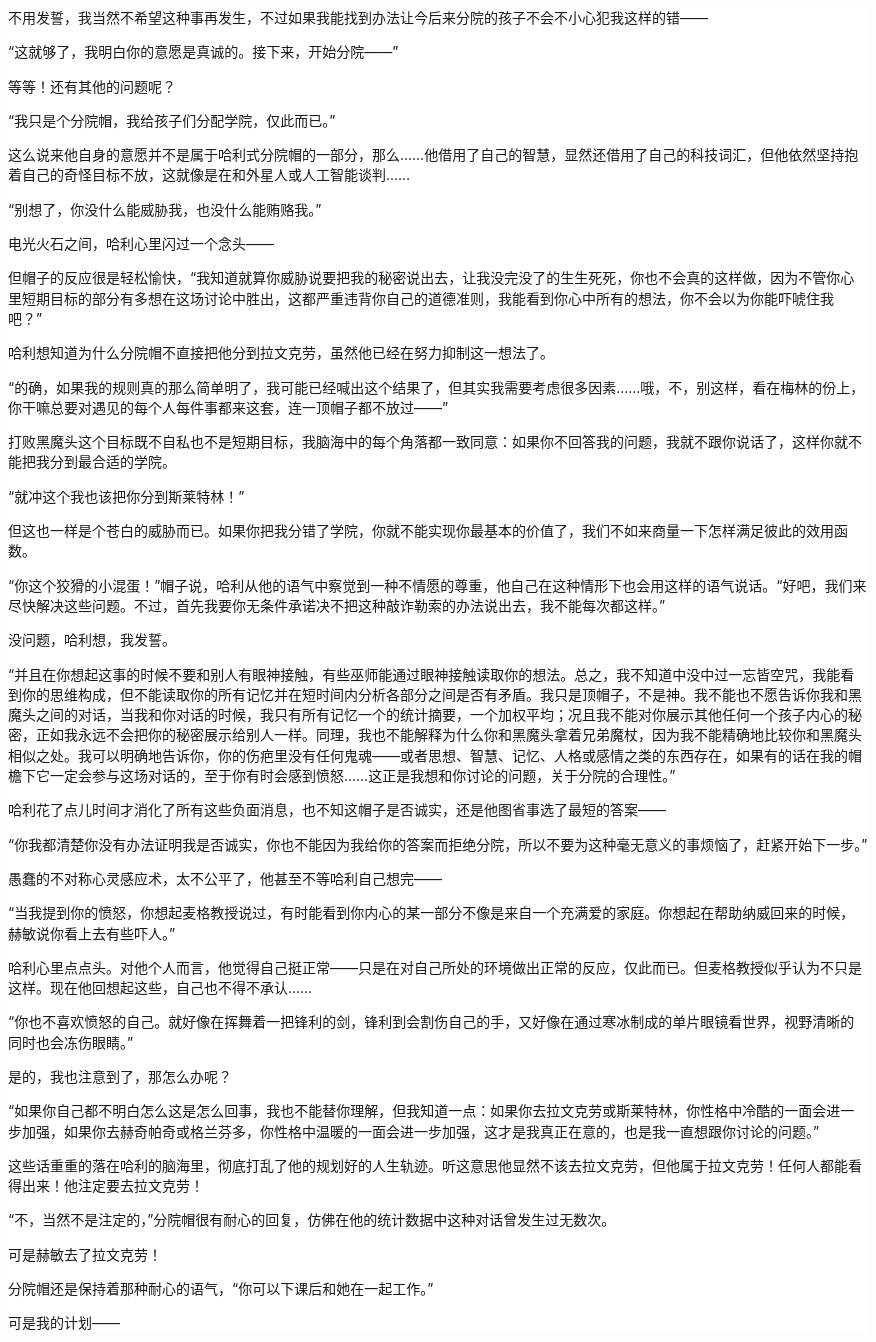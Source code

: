 不用发誓，我当然不希望这种事再发生，不过如果我能找到办法让今后来分院的孩子不会不小心犯我这样的错——

“这就够了，我明白你的意愿是真诚的。接下来，开始分院——”

等等！还有其他的问题呢？

“我只是个分院帽，我给孩子们分配学院，仅此而已。”

这么说来他自身的意愿并不是属于哈利式分院帽的一部分，那么……他借用了自己的智慧，显然还借用了自己的科技词汇，但他依然坚持抱着自己的奇怪目标不放，这就像是在和外星人或人工智能谈判……

“别想了，你没什么能威胁我，也没什么能贿赂我。”

电光火石之间，哈利心里闪过一个念头——

但帽子的反应很是轻松愉快，“我知道就算你威胁说要把我的秘密说出去，让我没完没了的生生死死，你也不会真的这样做，因为不管你心里短期目标的部分有多想在这场讨论中胜出，这都严重违背你自己的道德准则，我能看到你心中所有的想法，你不会以为你能吓唬住我吧？”

哈利想知道为什么分院帽不直接把他分到拉文克劳，虽然他已经在努力抑制这一想法了。

“的确，如果我的规则真的那么简单明了，我可能已经喊出这个结果了，但其实我需要考虑很多因素……哦，不，别这样，看在梅林的份上，你干嘛总要对遇见的每个人每件事都来这套，连一顶帽子都不放过——”

打败黑魔头这个目标既不自私也不是短期目标，我脑海中的每个角落都一致同意：如果你不回答我的问题，我就不跟你说话了，这样你就不能把我分到最合适的学院。

“就冲这个我也该把你分到斯莱特林！”

但这也一样是个苍白的威胁而已。如果你把我分错了学院，你就不能实现你最基本的价值了，我们不如来商量一下怎样满足彼此的效用函数。

“你这个狡猾的小混蛋！”帽子说，哈利从他的语气中察觉到一种不情愿的尊重，他自己在这种情形下也会用这样的语气说话。“好吧，我们来尽快解决这些问题。不过，首先我要你无条件承诺决不把这种敲诈勒索的办法说出去，我不能每次都这样。”

没问题，哈利想，我发誓。

“并且在你想起这事的时候不要和别人有眼神接触，有些巫师能通过眼神接触读取你的想法。总之，我不知道中没中过一忘皆空咒，我能看到你的思维构成，但不能读取你的所有记忆并在短时间内分析各部分之间是否有矛盾。我只是顶帽子，不是神。我不能也不愿告诉你我和黑魔头之间的对话，当我和你对话的时候，我只有所有记忆一个的统计摘要，一个加权平均；况且我不能对你展示其他任何一个孩子内心的秘密，正如我永远不会把你的秘密展示给别人一样。同理，我也不能解释为什么你和黑魔头拿着兄弟魔杖，因为我不能精确地比较你和黑魔头相似之处。我可以明确地告诉你，你的伤疤里没有任何鬼魂——或者思想、智慧、记忆、人格或感情之类的东西存在，如果有的话在我的帽檐下它一定会参与这场对话的，至于你有时会感到愤怒……这正是我想和你讨论的问题，关于分院的合理性。”

哈利花了点儿时间才消化了所有这些负面消息，也不知这帽子是否诚实，还是他图省事选了最短的答案——

“你我都清楚你没有办法证明我是否诚实，你也不能因为我给你的答案而拒绝分院，所以不要为这种毫无意义的事烦恼了，赶紧开始下一步。”

愚蠢的不对称心灵感应术，太不公平了，他甚至不等哈利自己想完——

“当我提到你的愤怒，你想起麦格教授说过，有时能看到你内心的某一部分不像是来自一个充满爱的家庭。你想起在帮助纳威回来的时候，赫敏说你看上去有些吓人。”

哈利心里点点头。对他个人而言，他觉得自己挺正常——只是在对自己所处的环境做出正常的反应，仅此而已。但麦格教授似乎认为不只是这样。现在他回想起这些，自己也不得不承认……

“你也不喜欢愤怒的自己。就好像在挥舞着一把锋利的剑，锋利到会割伤自己的手，又好像在通过寒冰制成的单片眼镜看世界，视野清晰的同时也会冻伤眼睛。”

是的，我也注意到了，那怎么办呢？

“如果你自己都不明白怎么这是怎么回事，我也不能替你理解，但我知道一点：如果你去拉文克劳或斯莱特林，你性格中冷酷的一面会进一步加强，如果你去赫奇帕奇或格兰芬多，你性格中温暖的一面会进一步加强，这才是我真正在意的，也是我一直想跟你讨论的问题。”

这些话重重的落在哈利的脑海里，彻底打乱了他的规划好的人生轨迹。听这意思他显然不该去拉文克劳，但他属于拉文克劳！任何人都能看得出来！他注定要去拉文克劳！

“不，当然不是注定的，”分院帽很有耐心的回复，仿佛在他的统计数据中这种对话曾发生过无数次。

可是赫敏去了拉文克劳！

分院帽还是保持着那种耐心的语气，“你可以下课后和她在一起工作。”

可是我的计划——
